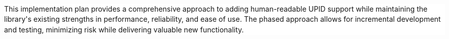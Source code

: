 This implementation plan provides a comprehensive approach to adding human-readable UPID support while maintaining the library's existing strengths in performance, reliability, and ease of use. The phased approach allows for incremental development and testing, minimizing risk while delivering valuable new functionality.